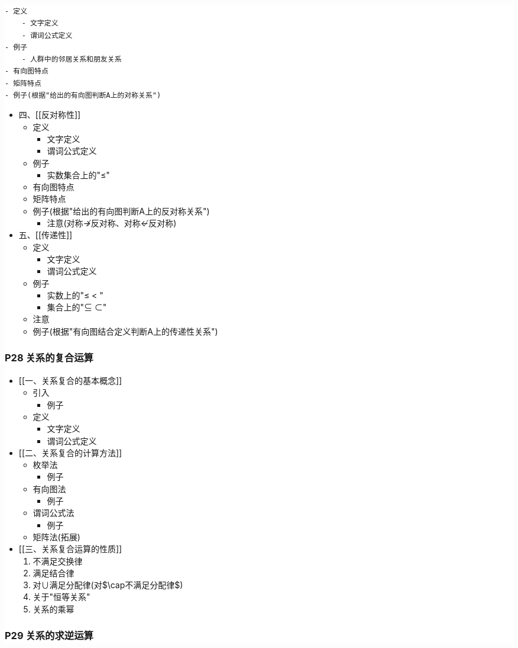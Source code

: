 	- 定义
		- 文字定义
		- 谓词公式定义
	- 例子
		- 人群中的邻居关系和朋友关系
	- 有向图特点
	- 矩阵特点
	- 例子(根据"给出的有向图判断A上的对称关系")
- 四、[[反对称性]]
	- 定义
		- 文字定义
		- 谓词公式定义
	- 例子
		- 实数集合上的"$\leq$"
	- 有向图特点
	- 矩阵特点
	- 例子(根据"给出的有向图判断A上的反对称关系")
		- 注意(对称$\nrightarrow$反对称、对称$\nleftarrow$反对称)
- 五、[[传递性]]
	- 定义
		- 文字定义
		- 谓词公式定义
	- 例子
		- 实数上的"$\leq\ <$ "
		- 集合上的"$\subseteq \ \subset$"
	- 注意
	- 例子(根据"有向图结合定义判断A上的传递性关系")

### P28 关系的复合运算

- [[一、关系复合的基本概念]]
	- 引入
		- 例子
	- 定义
		- 文字定义
		- 谓词公式定义
- [[二、关系复合的计算方法]]
	- 枚举法
		- 例子
	- 有向图法
		- 例子
	- 谓词公式法
		- 例子
	- 矩阵法(拓展)
- [[三、关系复合运算的性质]]
	1. 不满足交换律
	2. 满足结合律
	3. 对$\cup$满足分配律(对$\cap不满足分配律$)
	4. 关于"恒等关系"
	5. 关系的乘幂

### P29 关系的求逆运算

